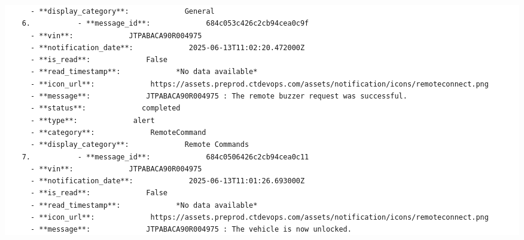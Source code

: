           - **display_category**:             General
        6.           - **message_id**:             684c053c426c2cb94cea0c9f
          - **vin**:             JTPABACA90R004975
          - **notification_date**:             2025-06-13T11:02:20.472000Z
          - **is_read**:             False
          - **read_timestamp**:             *No data available*
          - **icon_url**:             https://assets.preprod.ctdevops.com/assets/notification/icons/remoteconnect.png
          - **message**:             JTPABACA90R004975 : The remote buzzer request was successful.
          - **status**:             completed
          - **type**:             alert
          - **category**:             RemoteCommand
          - **display_category**:             Remote Commands
        7.           - **message_id**:             684c0506426c2cb94cea0c11
          - **vin**:             JTPABACA90R004975
          - **notification_date**:             2025-06-13T11:01:26.693000Z
          - **is_read**:             False
          - **read_timestamp**:             *No data available*
          - **icon_url**:             https://assets.preprod.ctdevops.com/assets/notification/icons/remoteconnect.png
          - **message**:             JTPABACA90R004975 : The vehicle is now unlocked.
